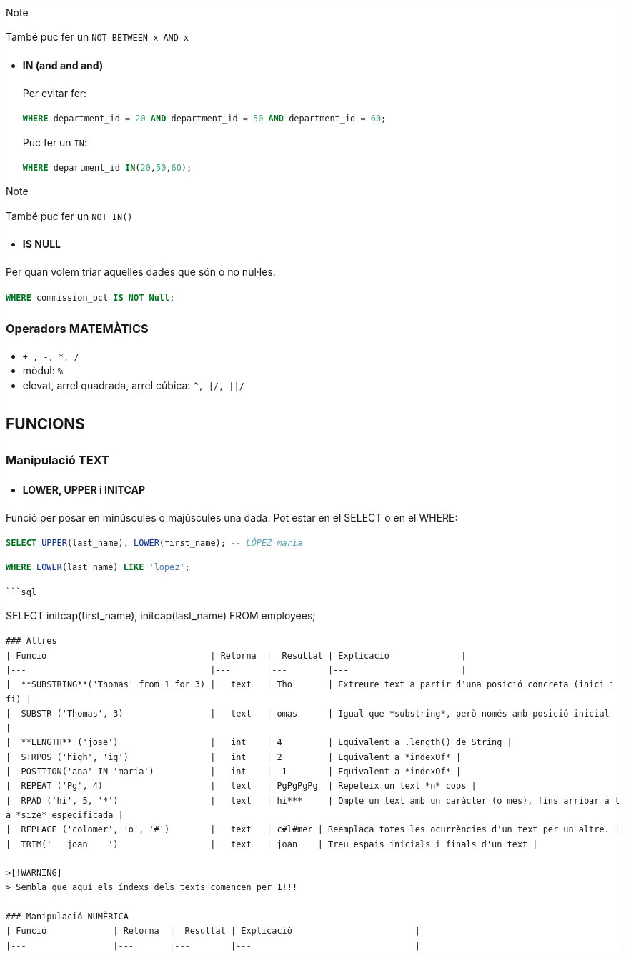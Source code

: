 > [!NOTE]  
> També puc fer un `NOT BETWEEN x AND x`

* #### IN (and and and)
  Per evitar fer:  
  ```sql
  WHERE department_id = 20 AND department_id = 50 AND department_id = 60;
  ```
  Puc fer un `IN`:    
  ```sql
  WHERE department_id IN(20,50,60);
  ```

> [!NOTE]  
> També puc fer un `NOT IN()`

* #### IS NULL
Per quan volem triar aquelles dades que són o no nul·les:
  ```sql
  WHERE commission_pct IS NOT Null;
  ```

### Operadors MATEMÀTICS
* `+ , -, *, /`
* mòdul: `%`
* elevat, arrel quadrada, arrel cúbica: `^, |/, ||/`

## FUNCIONS
### Manipulació TEXT
* #### LOWER, UPPER i INITCAP
Funció per posar en minúscules o majúscules una dada. Pot estar en el SELECT o en el WHERE:  

  ```sql
  SELECT UPPER(last_name), LOWER(first_name); -- LÓPEZ maria
  ```
  ```sql
  WHERE LOWER(last_name) LIKE 'lopez';
  ```
    ```sql
  SELECT initcap(first_name), initcap(last_name)
  FROM employees;
  ```
### Altres
| Funció                                | Retorna  |  Resultat | Explicació              |
|---                                    |---       |---        |---                      |
|  **SUBSTRING**('Thomas' from 1 for 3) |   text   | Tho       | Extreure text a partir d'una posició concreta (inici i fi) |
|  SUBSTR ('Thomas', 3)                 |   text   | omas      | Igual que *substring*, però només amb posició inicial   |
|  **LENGTH** ('jose')                  |   int    | 4         | Equivalent a .length() de String |
|  STRPOS ('high', 'ig')                |   int    | 2         | Equivalent a *indexOf* |
|  POSITION('ana' IN 'maria')           |   int    | -1        | Equivalent a *indexOf* |
|  REPEAT ('Pg', 4)                     |   text   | PgPgPgPg  | Repeteix un text *n* cops |
|  RPAD ('hi', 5, '*')                  |   text   | hi***     | Omple un text amb un caràcter (o més), fins arribar a la *size* especificada |
|  REPLACE ('colomer', 'o', '#')        |   text   | c#l#mer | Reemplaça totes les ocurrències d'un text per un altre. |
|  TRIM('   joan    ')                  |   text   | joan    | Treu espais inicials i finals d'un text |

>[!WARNING]
> Sembla que aquí els índexs dels texts comencen per 1!!!

### Manipulació NUMÈRICA
| Funció             | Retorna  |  Resultat | Explicació                        |
|---                 |---       |---        |---                                |
  ```